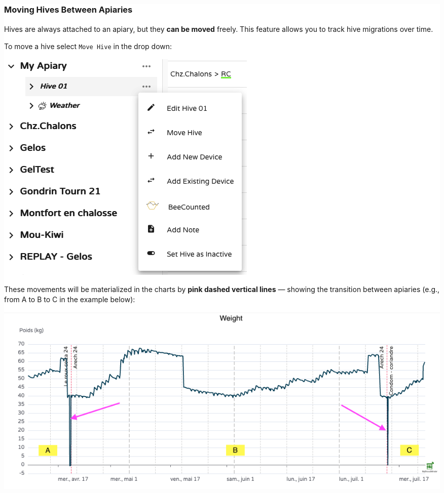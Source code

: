 

### Moving Hives Between Apiaries

Hives are always attached to an apiary, but they **can be moved** freely. This feature allows you to track hive migrations over time.

To move a hive select `Move Hive` in the drop down:

![Move hive](../assets/50_mybroodminder_v5.assets/manage_hives/move_hive.png)

These movements will be materialized in the charts by **pink dashed vertical lines** — showing the transition between apiaries (e.g., from A to B to C in the example below):

![Migration](../assets/50_mybroodminder_v5.assets/manage_hives/migration.png)
